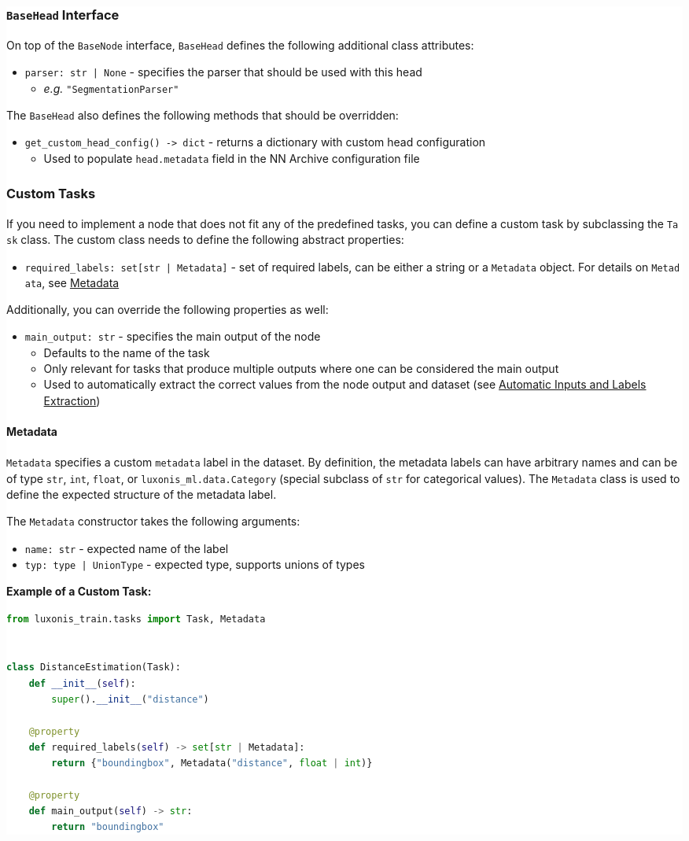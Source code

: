 ### `BaseHead` Interface

On top of the `BaseNode` interface, `BaseHead` defines the following additional class attributes:

- `parser: str | None` - specifies the parser that should be used with this head
  - _e.g._ `"SegmentationParser"`

The `BaseHead` also defines the following methods that should be overridden:

- `get_custom_head_config() -> dict` - returns a dictionary with custom head configuration
  - Used to populate `head.metadata` field in the NN Archive configuration file

### Custom Tasks

If you need to implement a node that does not fit any of the predefined tasks, you can define a custom task by subclassing the `Task` class. The custom class needs to define the following abstract properties:

- `required_labels: set[str | Metadata]` - set of required labels, can be either a string or a `Metadata` object. For details on `Metadata`, see [Metadata](#metadata)

Additionally, you can override the following properties as well:

- `main_output: str` - specifies the main output of the node
  - Defaults to the name of the task
  - Only relevant for tasks that produce multiple outputs where one can be considered the main output
  - Used to automatically extract the correct values from the node output and dataset (see [Automatic Inputs and Labels Extraction](#automatic-inputs-and-labels-extraction))

#### Metadata

`Metadata` specifies a custom `metadata` label in the dataset. By definition, the metadata labels can have arbitrary names and can be of type `str`, `int`, `float`, or `luxonis_ml.data.Category` (special subclass of `str` for categorical values). The `Metadata` class is used to define the expected structure of the metadata label.

The `Metadata` constructor takes the following arguments:

- `name: str` - expected name of the label
- `typ: type | UnionType` - expected type, supports unions of types

**Example of a Custom Task:**

```python
from luxonis_train.tasks import Task, Metadata


class DistanceEstimation(Task):
    def __init__(self):
        super().__init__("distance")

    @property
    def required_labels(self) -> set[str | Metadata]:
        return {"boundingbox", Metadata("distance", float | int)}

    @property
    def main_output(self) -> str:
        return "boundingbox"

```
